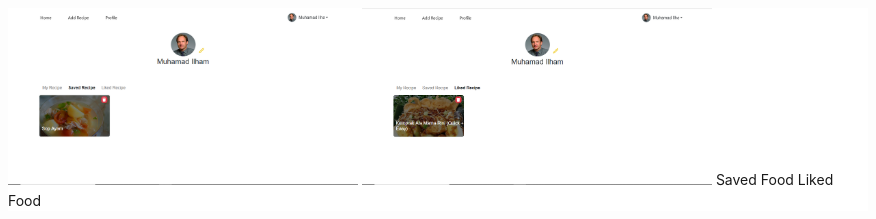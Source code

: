   <tr>
    <td><img width="350px" src="./documentation/saved-food.png"  border="0" border="0" alt="1" /></td>
    <td> <img width="350px" src="./documentation/liked-food.png" \ border="0"  border="0"  border="0"  alt="2" /></td>
  </tr>
  <tr>
    <td>Saved Food</td>
    <td>Liked Food</td>
  </tr>
